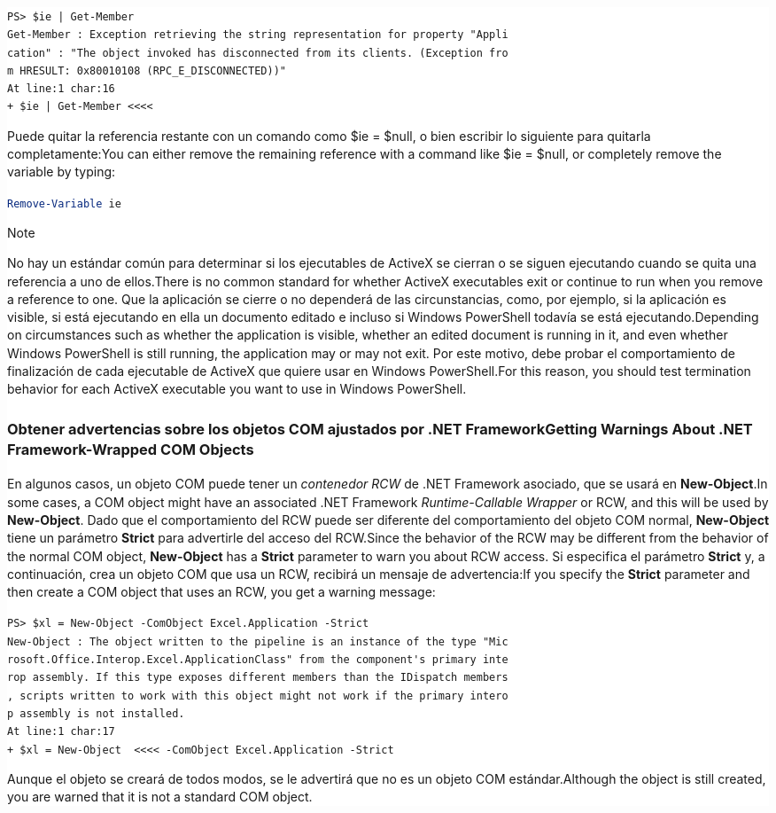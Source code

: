 ```
PS> $ie | Get-Member
Get-Member : Exception retrieving the string representation for property "Appli
cation" : "The object invoked has disconnected from its clients. (Exception fro
m HRESULT: 0x80010108 (RPC_E_DISCONNECTED))"
At line:1 char:16
+ $ie | Get-Member <<<<
```

<span data-ttu-id="18cdb-196">Puede quitar la referencia restante con un comando como $ie = $null, o bien escribir lo siguiente para quitarla completamente:</span><span class="sxs-lookup"><span data-stu-id="18cdb-196">You can either remove the remaining reference with a command like $ie = $null, or completely remove the variable by typing:</span></span>

```powershell
Remove-Variable ie
```

> [!NOTE]
> <span data-ttu-id="18cdb-197">No hay un estándar común para determinar si los ejecutables de ActiveX se cierran o se siguen ejecutando cuando se quita una referencia a uno de ellos.</span><span class="sxs-lookup"><span data-stu-id="18cdb-197">There is no common standard for whether ActiveX executables exit or continue to run when you remove a reference to one.</span></span> <span data-ttu-id="18cdb-198">Que la aplicación se cierre o no dependerá de las circunstancias, como, por ejemplo, si la aplicación es visible, si está ejecutando en ella un documento editado e incluso si Windows PowerShell todavía se está ejecutando.</span><span class="sxs-lookup"><span data-stu-id="18cdb-198">Depending on circumstances such as whether the application is visible, whether an edited document is running in it, and even whether Windows PowerShell is still running, the application may or may not exit.</span></span> <span data-ttu-id="18cdb-199">Por este motivo, debe probar el comportamiento de finalización de cada ejecutable de ActiveX que quiere usar en Windows PowerShell.</span><span class="sxs-lookup"><span data-stu-id="18cdb-199">For this reason, you should test termination behavior for each ActiveX executable you want to use in Windows PowerShell.</span></span>

### <a name="getting-warnings-about-net-framework-wrapped-com-objects"></a><span data-ttu-id="18cdb-200">Obtener advertencias sobre los objetos COM ajustados por .NET Framework</span><span class="sxs-lookup"><span data-stu-id="18cdb-200">Getting Warnings About .NET Framework-Wrapped COM Objects</span></span>

<span data-ttu-id="18cdb-201">En algunos casos, un objeto COM puede tener un *contenedor RCW* de .NET Framework asociado, que se usará en **New-Object**.</span><span class="sxs-lookup"><span data-stu-id="18cdb-201">In some cases, a COM object might have an associated .NET Framework *Runtime-Callable Wrapper* or RCW, and this will be used by **New-Object**.</span></span> <span data-ttu-id="18cdb-202">Dado que el comportamiento del RCW puede ser diferente del comportamiento del objeto COM normal, **New-Object** tiene un parámetro **Strict** para advertirle del acceso del RCW.</span><span class="sxs-lookup"><span data-stu-id="18cdb-202">Since the behavior of the RCW may be different from the behavior of the normal COM object, **New-Object** has a **Strict** parameter to warn you about RCW access.</span></span> <span data-ttu-id="18cdb-203">Si especifica el parámetro **Strict** y, a continuación, crea un objeto COM que usa un RCW, recibirá un mensaje de advertencia:</span><span class="sxs-lookup"><span data-stu-id="18cdb-203">If you specify the **Strict** parameter and then create a COM object that uses an RCW, you get a warning message:</span></span>

```
PS> $xl = New-Object -ComObject Excel.Application -Strict
New-Object : The object written to the pipeline is an instance of the type "Mic
rosoft.Office.Interop.Excel.ApplicationClass" from the component's primary inte
rop assembly. If this type exposes different members than the IDispatch members
, scripts written to work with this object might not work if the primary intero
p assembly is not installed.
At line:1 char:17
+ $xl = New-Object  <<<< -ComObject Excel.Application -Strict
```

<span data-ttu-id="18cdb-204">Aunque el objeto se creará de todos modos, se le advertirá que no es un objeto COM estándar.</span><span class="sxs-lookup"><span data-stu-id="18cdb-204">Although the object is still created, you are warned that it is not a standard COM object.</span></span>